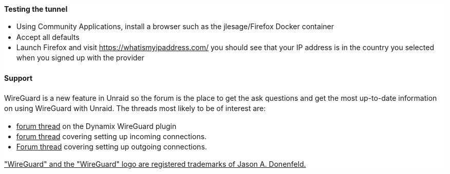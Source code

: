 **Testing the tunnel**

-   Using Community Applications, install a browser such as the
    jlesage/Firefox Docker container
-   Accept all defaults
-   Launch Firefox and visit <https://whatismyipaddress.com/> you should
    see that your IP address is in the country you selected when you
    signed up with the provider

#### Support

WireGuard is a new feature in Unraid so the forum is the place to get
the ask questions and get the most up-to-date information on using
WireGuard with Unraid. The threads most likely to be of interest are:

-   [forum
    thread](https://forums.unraid.net/topic/84229-dynamix-wireguard-vpn/)
    on the Dynamix WireGuard plugin
-   [forum
    thread](https://forums.unraid.net/topic/84226-wireguard-quickstart/)
    covering setting up incoming connections.
-   [Forum
    thread](https://forums.unraid.net/topic/84316-wireguard-vpn-tunneled-access/)
    covering setting up outgoing connections.

[\"WireGuard\" and the \"WireGuard\" logo are registered trademarks of
Jason A. Donenfeld.](https://www.wireguard.com/)